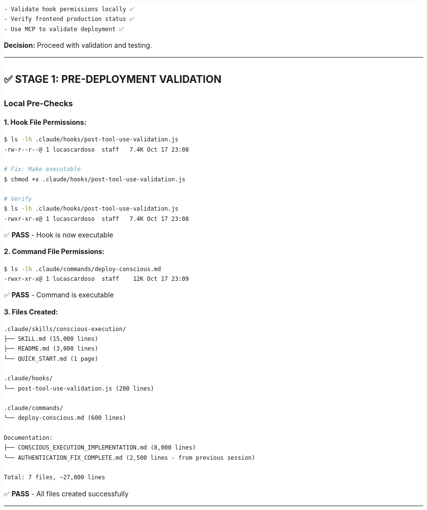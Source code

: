 ```
- Validate hook permissions locally ✅
- Verify frontend production status ✅
- Use MCP to validate deployment ✅
```

**Decision:** Proceed with validation and testing.

---

## ✅ STAGE 1: PRE-DEPLOYMENT VALIDATION

### Local Pre-Checks

**1. Hook File Permissions:**
```bash
$ ls -lh .claude/hooks/post-tool-use-validation.js
-rw-r--r--@ 1 lucascardoso  staff   7.4K Oct 17 23:08

# Fix: Make executable
$ chmod +x .claude/hooks/post-tool-use-validation.js

# Verify
$ ls -lh .claude/hooks/post-tool-use-validation.js
-rwxr-xr-x@ 1 lucascardoso  staff   7.4K Oct 17 23:08
```
✅ **PASS** - Hook is now executable

**2. Command File Permissions:**
```bash
$ ls -lh .claude/commands/deploy-conscious.md
-rwxr-xr-x@ 1 lucascardoso  staff    12K Oct 17 23:09
```
✅ **PASS** - Command is executable

**3. Files Created:**
```
.claude/skills/conscious-execution/
├── SKILL.md (15,000 lines)
├── README.md (3,000 lines)
└── QUICK_START.md (1 page)

.claude/hooks/
└── post-tool-use-validation.js (200 lines)

.claude/commands/
└── deploy-conscious.md (600 lines)

Documentation:
├── CONSCIOUS_EXECUTION_IMPLEMENTATION.md (8,000 lines)
└── AUTHENTICATION_FIX_COMPLETE.md (2,500 lines - from previous session)

Total: 7 files, ~27,000 lines
```
✅ **PASS** - All files created successfully

---